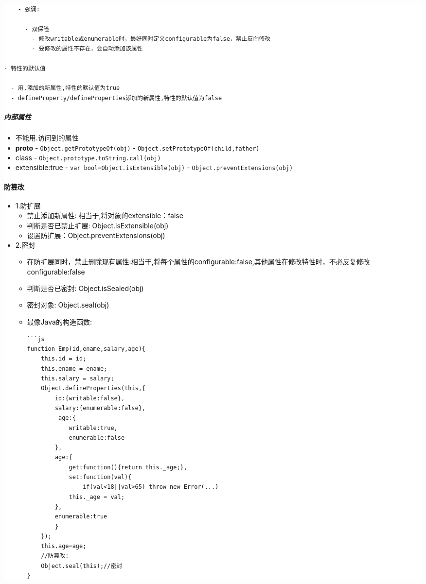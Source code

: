 		- 强调:
		
		  - 双保险
		    - 修改writable或enumerable时，最好同时定义configurable为false，禁止反向修改
		    - 要修改的属性不存在，会自动添加该属性
		
	- 特性的默认值
	
	  - 用.添加的新属性,特性的默认值为true
	  - defineProperty/defineProperties添加的新属性,特性的默认值为false
	                            			
	
##### 内部属性
  - 不能用.访问到的属性
  - __proto__
    	- `Object.getPrototypeOf(obj)`
		- `Object.setPrototypeOf(child,father)`
  - class
		- `Object.prototype.toString.call(obj)`
  - extensible:true
		- `var bool=Object.isExtensible(obj)`
		- `Object.preventExtensions(obj)`
                          		
#### 防篡改


- 1.防扩展
	- 禁止添加新属性: 相当于,将对象的extensible：false
	- 判断是否已禁止扩展: Object.isExtensible(obj)
	- 设置防扩展：Object.preventExtensions(obj)
- 2.密封
    - 在防扩展同时，禁止删除现有属性:相当于,将每个属性的configurable:false,其他属性在修改特性时，不必反复修改configurable:false
    
    - 判断是否已密封: Object.isSealed(obj)
    
  - 密封对象: Object.seal(obj)
	
  - 最像Java的构造函数: 
    	
		```js
	  	function Emp(id,ename,salary,age){
		  	this.id = id;
	    	this.ename = ename;
	    	this.salary = salary;
	  		Object.defineProperties(this,{
				id:{writable:false},
				salary:{enumerable:false},
				_age:{
					writable:true,
					enumerable:false
				},
				age:{
					get:function(){return this._age;},
					set:function(val){
						if(val<18||val>65) throw new Error(...)
  					this._age = val;   
  				},
  				enumerable:true
  				}
  	  		});
      		this.age=age;
      		//防篡改:
      		Object.seal(this);//密封
    	} 
    